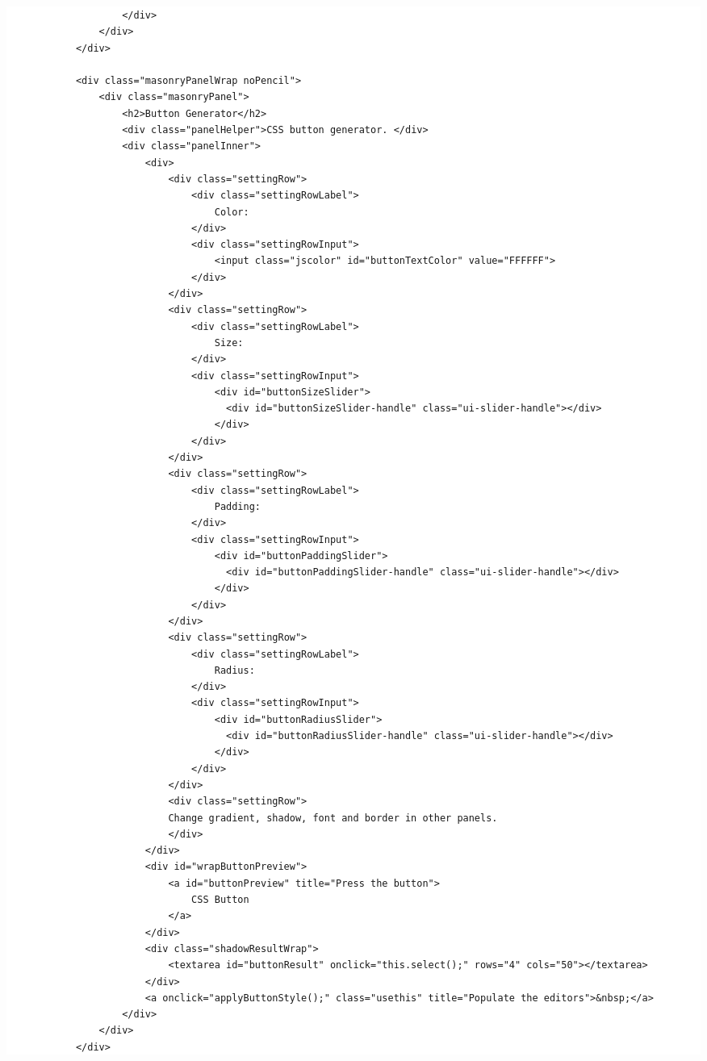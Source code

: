 						</div>
					</div>
				</div>

				<div class="masonryPanelWrap noPencil">
					<div class="masonryPanel">
						<h2>Button Generator</h2>
						<div class="panelHelper">CSS button generator. </div>
						<div class="panelInner">
							<div>
								<div class="settingRow">
									<div class="settingRowLabel">
										Color:
									</div>
									<div class="settingRowInput">
										<input class="jscolor" id="buttonTextColor" value="FFFFFF">
									</div>
								</div>
								<div class="settingRow">
									<div class="settingRowLabel">
										Size:
									</div>
									<div class="settingRowInput">
										<div id="buttonSizeSlider">
										  <div id="buttonSizeSlider-handle" class="ui-slider-handle"></div>
										</div>
									</div>
								</div>
								<div class="settingRow">
									<div class="settingRowLabel">
										Padding:
									</div>
									<div class="settingRowInput">
										<div id="buttonPaddingSlider">
										  <div id="buttonPaddingSlider-handle" class="ui-slider-handle"></div>
										</div>
									</div>
								</div>
								<div class="settingRow">
									<div class="settingRowLabel">
										Radius:
									</div>
									<div class="settingRowInput">
										<div id="buttonRadiusSlider">
										  <div id="buttonRadiusSlider-handle" class="ui-slider-handle"></div>
										</div>
									</div>
								</div>
								<div class="settingRow">
								Change gradient, shadow, font and border in other panels.
								</div>
							</div>
							<div id="wrapButtonPreview">
								<a id="buttonPreview" title="Press the button">
									CSS Button
								</a>
							</div>
							<div class="shadowResultWrap">
								<textarea id="buttonResult" onclick="this.select();" rows="4" cols="50"></textarea> 
							</div>
							<a onclick="applyButtonStyle();" class="usethis" title="Populate the editors">&nbsp;</a>
						</div>
					</div>
				</div>